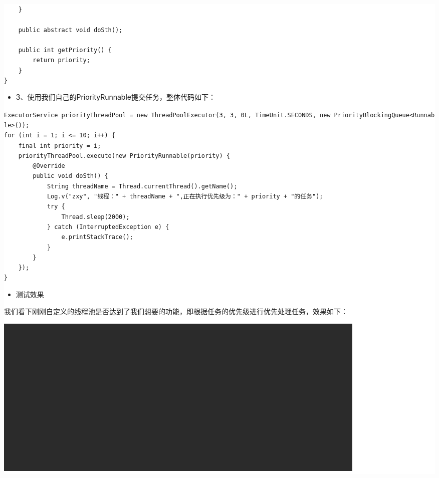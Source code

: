 ```
    }

    public abstract void doSth();

    public int getPriority() {
        return priority;
    }
}
```

* 3、使用我们自己的PriorityRunnable提交任务，整体代码如下：

```
ExecutorService priorityThreadPool = new ThreadPoolExecutor(3, 3, 0L, TimeUnit.SECONDS, new PriorityBlockingQueue<Runnable>());
for (int i = 1; i <= 10; i++) {
    final int priority = i;
    priorityThreadPool.execute(new PriorityRunnable(priority) {
        @Override
        public void doSth() {
            String threadName = Thread.currentThread().getName();
            Log.v("zxy", "线程：" + threadName + ",正在执行优先级为：" + priority + "的任务");
            try {
                Thread.sleep(2000);
            } catch (InterruptedException e) {
                e.printStackTrace();
            }
        }
    });
}
```

* 测试效果

我们看下刚刚自定义的线程池是否达到了我们想要的功能，即根据任务的优先级进行优先处理任务，效果如下：

![](1/5.gif)
